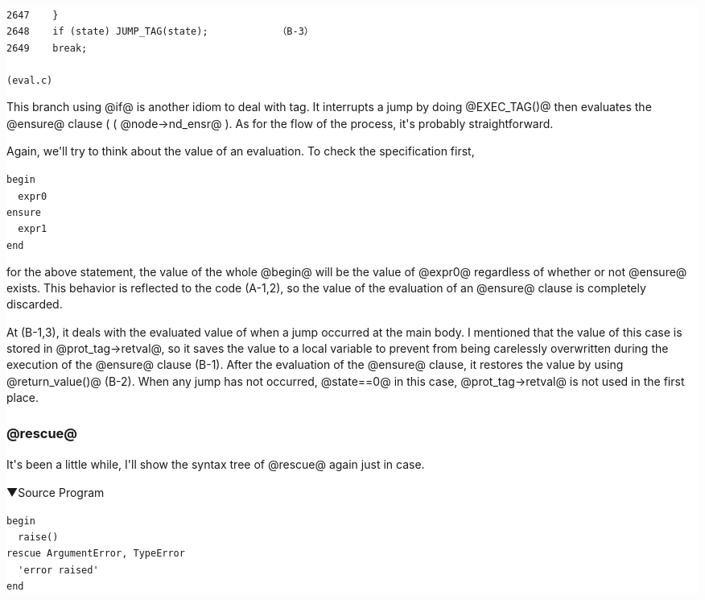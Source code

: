 ```TODO-lang
2647    }
2648    if (state) JUMP_TAG(state);            （B-3）
2649    break;

(eval.c)
```


This branch using @if@ is another idiom to deal with tag.
It interrupts a jump by doing @EXEC_TAG()@ then evaluates the @ensure@ clause (
( @node->nd_ensr@ ). As for the flow of the process, it's probably straightforward.


Again, we'll try to think about the value of an evaluation.
To check the specification first,



```TODO-lang
begin
  expr0
ensure
  expr1
end
```


for the above statement, the value of the whole @begin@ will be the value of
@expr0@ regardless of whether or not @ensure@ exists.
This behavior is reflected to the code (A-1,2),
so the value of the evaluation of an @ensure@ clause is completely discarded.


At (B-1,3), it deals with the evaluated value of when a jump occurred at the main body.
I mentioned that the value of this case is stored in @prot_tag->retval@,
so it saves the value to a local variable to prevent from being carelessly
overwritten during the execution of the @ensure@ clause (B-1).
After the evaluation of the @ensure@ clause, it restores the value by using
@return_value()@ (B-2).
When any jump has not occurred, @state==0@ in this case,
@prot_tag->retval@ is not used in the first place.




### @rescue@


It's been a little while, I'll show the syntax tree of @rescue@ again just in case.


<p class="caption">▼Source Program</p>

```TODO-lang
begin
  raise()
rescue ArgumentError, TypeError
  'error raised'
end
```

